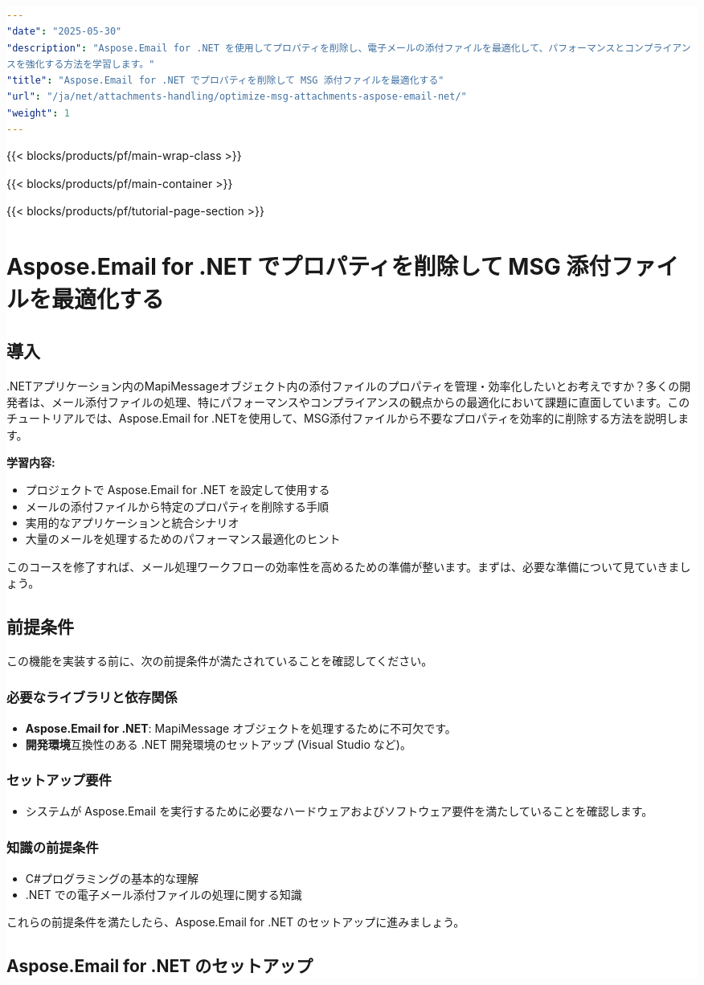 ```yaml
---
"date": "2025-05-30"
"description": "Aspose.Email for .NET を使用してプロパティを削除し、電子メールの添付ファイルを最適化して、パフォーマンスとコンプライアンスを強化する方法を学習します。"
"title": "Aspose.Email for .NET でプロパティを削除して MSG 添付ファイルを最適化する"
"url": "/ja/net/attachments-handling/optimize-msg-attachments-aspose-email-net/"
"weight": 1
---
```


{{< blocks/products/pf/main-wrap-class >}}

{{< blocks/products/pf/main-container >}}

{{< blocks/products/pf/tutorial-page-section >}}
# Aspose.Email for .NET でプロパティを削除して MSG 添付ファイルを最適化する

## 導入

.NETアプリケーション内のMapiMessageオブジェクト内の添付ファイルのプロパティを管理・効率化したいとお考えですか？多くの開発者は、メール添付ファイルの処理、特にパフォーマンスやコンプライアンスの観点からの最適化において課題に直面しています。このチュートリアルでは、Aspose.Email for .NETを使用して、MSG添付ファイルから不要なプロパティを効率的に削除する方法を説明します。

**学習内容:**
- プロジェクトで Aspose.Email for .NET を設定して使用する
- メールの添付ファイルから特定のプロパティを削除する手順
- 実用的なアプリケーションと統合シナリオ
- 大量のメールを処理するためのパフォーマンス最適化のヒント

このコースを修了すれば、メール処理ワークフローの効率性を高めるための準備が整います。まずは、必要な準備について見ていきましょう。

## 前提条件

この機能を実装する前に、次の前提条件が満たされていることを確認してください。

### 必要なライブラリと依存関係
- **Aspose.Email for .NET**: MapiMessage オブジェクトを処理するために不可欠です。
- **開発環境**互換性のある .NET 開発環境のセットアップ (Visual Studio など)。

### セットアップ要件
- システムが Aspose.Email を実行するために必要なハードウェアおよびソフトウェア要件を満たしていることを確認します。

### 知識の前提条件
- C#プログラミングの基本的な理解
- .NET での電子メール添付ファイルの処理に関する知識

これらの前提条件を満たしたら、Aspose.Email for .NET のセットアップに進みましょう。

## Aspose.Email for .NET のセットアップ
